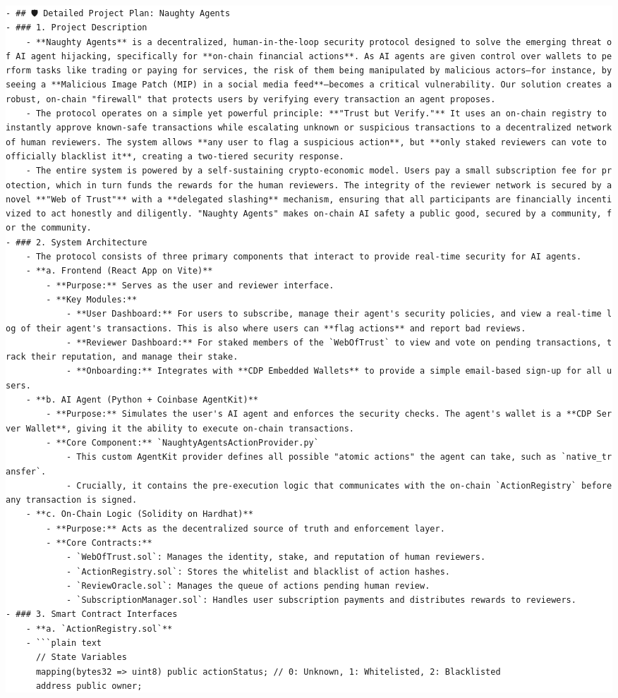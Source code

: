     - ## 🛡️ Detailed Project Plan: Naughty Agents
    - ### 1. Project Description
        - **Naughty Agents** is a decentralized, human-in-the-loop security protocol designed to solve the emerging threat of AI agent hijacking, specifically for **on-chain financial actions**. As AI agents are given control over wallets to perform tasks like trading or paying for services, the risk of them being manipulated by malicious actors—for instance, by seeing a **Malicious Image Patch (MIP) in a social media feed**—becomes a critical vulnerability. Our solution creates a robust, on-chain "firewall" that protects users by verifying every transaction an agent proposes.
        - The protocol operates on a simple yet powerful principle: **"Trust but Verify."** It uses an on-chain registry to instantly approve known-safe transactions while escalating unknown or suspicious transactions to a decentralized network of human reviewers. The system allows **any user to flag a suspicious action**, but **only staked reviewers can vote to officially blacklist it**, creating a two-tiered security response.
        - The entire system is powered by a self-sustaining crypto-economic model. Users pay a small subscription fee for protection, which in turn funds the rewards for the human reviewers. The integrity of the reviewer network is secured by a novel **"Web of Trust"** with a **delegated slashing** mechanism, ensuring that all participants are financially incentivized to act honestly and diligently. "Naughty Agents" makes on-chain AI safety a public good, secured by a community, for the community.
    - ### 2. System Architecture
        - The protocol consists of three primary components that interact to provide real-time security for AI agents.
        - **a. Frontend (React App on Vite)**
            - **Purpose:** Serves as the user and reviewer interface.
            - **Key Modules:**
                - **User Dashboard:** For users to subscribe, manage their agent's security policies, and view a real-time log of their agent's transactions. This is also where users can **flag actions** and report bad reviews.
                - **Reviewer Dashboard:** For staked members of the `WebOfTrust` to view and vote on pending transactions, track their reputation, and manage their stake.
                - **Onboarding:** Integrates with **CDP Embedded Wallets** to provide a simple email-based sign-up for all users.
        - **b. AI Agent (Python + Coinbase AgentKit)**
            - **Purpose:** Simulates the user's AI agent and enforces the security checks. The agent's wallet is a **CDP Server Wallet**, giving it the ability to execute on-chain transactions.
            - **Core Component:** `NaughtyAgentsActionProvider.py`
                - This custom AgentKit provider defines all possible "atomic actions" the agent can take, such as `native_transfer`.
                - Crucially, it contains the pre-execution logic that communicates with the on-chain `ActionRegistry` before any transaction is signed.
        - **c. On-Chain Logic (Solidity on Hardhat)**
            - **Purpose:** Acts as the decentralized source of truth and enforcement layer.
            - **Core Contracts:**
                - `WebOfTrust.sol`: Manages the identity, stake, and reputation of human reviewers.
                - `ActionRegistry.sol`: Stores the whitelist and blacklist of action hashes.
                - `ReviewOracle.sol`: Manages the queue of actions pending human review.
                - `SubscriptionManager.sol`: Handles user subscription payments and distributes rewards to reviewers.
    - ### 3. Smart Contract Interfaces
        - **a. `ActionRegistry.sol`**
        - ```plain text
          // State Variables
          mapping(bytes32 => uint8) public actionStatus; // 0: Unknown, 1: Whitelisted, 2: Blacklisted
          address public owner;
          